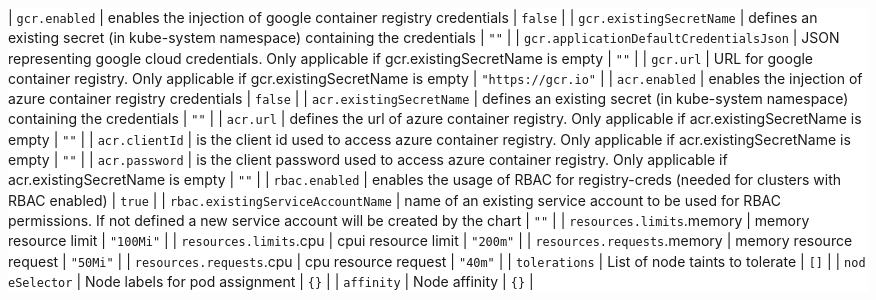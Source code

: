 | `gcr.enabled`                           | enables the injection of google container registry credentials                                                                         | `false`                            |
| `gcr.existingSecretName`                | defines an existing secret (in kube-system namespace) containing the credentials                                                       | `""`                               |
| `gcr.applicationDefaultCredentialsJson` | JSON representing google cloud credentials. Only applicable if gcr.existingSecretName is empty                                         | `""`                               |
| `gcr.url`                               | URL for google container registry. Only applicable if gcr.existingSecretName is empty                                                  | `"https://gcr.io"`                 |
| `acr.enabled`                           | enables the injection of azure container registry credentials                                                                          | `false`                            |
| `acr.existingSecretName`                | defines an existing secret (in kube-system namespace) containing the credentials                                                       | `""`                               |
| `acr.url`                               | defines the url of azure container registry. Only applicable if acr.existingSecretName is empty                                        | `""`                               |
| `acr.clientId`                          | is the client id used to access azure container registry. Only applicable if acr.existingSecretName is empty                           | `""`                               |
| `acr.password`                          | is the client password used to access azure container registry. Only applicable if acr.existingSecretName is empty                     | `""`                               |
| `rbac.enabled`                          | enables the usage of RBAC for registry-creds (needed for clusters with RBAC enabled)                                                   | `true`                             |
| `rbac.existingServiceAccountName`       | name of an existing service account to be used for RBAC permissions. If not defined a new service account will be created by the chart | `""`                               |
| `resources.limits`.memory               | memory resource limit                                                                                                                  | `"100Mi"`                          |
| `resources.limits`.cpu                  | cpui resource limit                                                                                                                    | `"200m"`                           |
| `resources.requests`.memory             | memory resource request                                                                                                                | `"50Mi"`                           |
| `resources.requests`.cpu                | cpu resource request                                                                                                                   | `"40m"`                            |
| `tolerations`                           | List of node taints to tolerate                                                                                                        | `[]`                               |
| `nodeSelector`                          | Node labels for pod assignment                                                                                                         | `{}`                               |
| `affinity`                              | Node affinity                                                                                                                          | `{}`                               |
